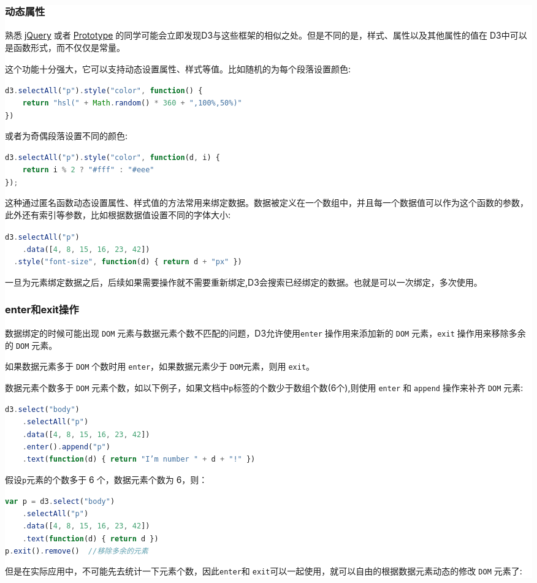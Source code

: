 ### 动态属性

熟悉 [jQuery](http://jquery.com/) 或者 [Prototype](http://www.prototypejs.org/) 的同学可能会立即发现D3与这些框架的相似之处。但是不同的是，样式、属性以及其他属性的值在 D3中可以是函数形式，而不仅仅是常量。

这个功能十分强大，它可以支持动态设置属性、样式等值。比如随机的为每个段落设置颜色: 

```javascript
d3.selectAll("p").style("color", function() {
	return "hsl(" + Math.random() * 360 + ",100%,50%)"
})
```

 或者为奇偶段落设置不同的颜色: 

```javascript
d3.selectAll("p").style("color", function(d, i) {
	return i % 2 ? "#fff" : "#eee"
});
```

这种通过匿名函数动态设置属性、样式值的方法常用来绑定数据。数据被定义在一个数组中，并且每一个数据值可以作为这个函数的参数，此外还有索引等参数，比如根据数据值设置不同的字体大小: 

```javascript
d3.selectAll("p")
	.data([4, 8, 15, 16, 23, 42])
  .style("font-size", function(d) { return d + "px" })
```

一旦为元素绑定数据之后，后续如果需要操作就不需要重新绑定,D3会搜索已经绑定的数据。也就是可以一次绑定，多次使用。 

### enter和exit操作

数据绑定的时候可能出现 `DOM` 元素与数据元素个数不匹配的问题，D3允许使用`enter` 操作用来添加新的 `DOM` 元素，`exit` 操作用来移除多余的 `DOM` 元素。

如果数据元素多于 `DOM` 个数时用 `enter`，如果数据元素少于 `DOM`元素，则用 `exit`。

数据元素个数多于 `DOM` 元素个数，如以下例子，如果文档中`p`标签的个数少于数组个数(6个),则使用 `enter` 和 `append` 操作来补齐 `DOM` 元素:

```javascript
d3.select("body")
	.selectAll("p")
	.data([4, 8, 15, 16, 23, 42])
	.enter().append("p")
	.text(function(d) { return "I’m number " + d + "!" })
```

假设`p`元素的个数多于 6 个，数据元素个数为 6，则： 

```javascript
var p = d3.select("body")
	.selectAll("p")
	.data([4, 8, 15, 16, 23, 42])
	.text(function(d) { return d })
p.exit().remove()  //移除多余的元素
```

但是在实际应用中，不可能先去统计一下元素个数，因此`enter`和 `exit`可以一起使用，就可以自由的根据数据元素动态的修改 `DOM` 元素了: 

